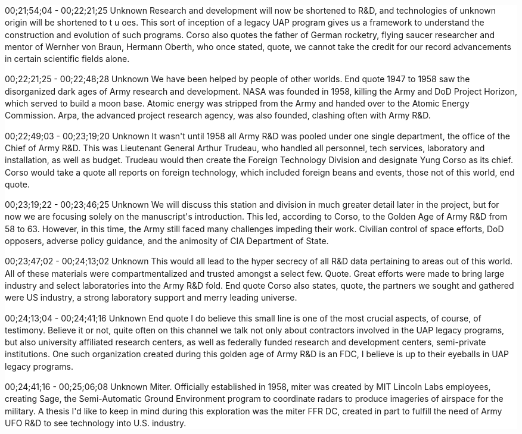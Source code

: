 00;21;54;04 - 00;22;21;25
Unknown
Research and development will now be shortened to R&D, and technologies of unknown origin will be shortened to t u oes. This sort of inception of a legacy UAP program gives us a framework to understand the construction and evolution of such programs. Corso also quotes the father of German rocketry, flying saucer researcher and mentor of Wernher von Braun, Hermann Oberth, who once stated, quote, we cannot take the credit for our record advancements in certain scientific fields alone.

00;22;21;25 - 00;22;48;28
Unknown
We have been helped by people of other worlds. End quote 1947 to 1958 saw the disorganized dark ages of Army research and development. NASA was founded in 1958, killing the Army and DoD Project Horizon, which served to build a moon base. Atomic energy was stripped from the Army and handed over to the Atomic Energy Commission. Arpa, the advanced project research agency, was also founded, clashing often with Army R&D.

00;22;49;03 - 00;23;19;20
Unknown
It wasn't until 1958 all Army R&D was pooled under one single department, the office of the Chief of Army R&D. This was Lieutenant General Arthur Trudeau, who handled all personnel, tech services, laboratory and installation, as well as budget. Trudeau would then create the Foreign Technology Division and designate Yung Corso as its chief. Corso would take a quote all reports on foreign technology, which included foreign beans and events, those not of this world, end quote.

00;23;19;22 - 00;23;46;25
Unknown
We will discuss this station and division in much greater detail later in the project, but for now we are focusing solely on the manuscript's introduction. This led, according to Corso, to the Golden Age of Army R&D from 58 to 63. However, in this time, the Army still faced many challenges impeding their work. Civilian control of space efforts, DoD opposers, adverse policy guidance, and the animosity of CIA Department of State.

00;23;47;02 - 00;24;13;02
Unknown
This would all lead to the hyper secrecy of all R&D data pertaining to areas out of this world. All of these materials were compartmentalized and trusted amongst a select few. Quote. Great efforts were made to bring large industry and select laboratories into the Army R&D fold. End quote Corso also states, quote, the partners we sought and gathered were US industry, a strong laboratory support and merry leading universe.

00;24;13;04 - 00;24;41;16
Unknown
End quote I do believe this small line is one of the most crucial aspects, of course, of testimony. Believe it or not, quite often on this channel we talk not only about contractors involved in the UAP legacy programs, but also university affiliated research centers, as well as federally funded research and development centers, semi-private institutions. One such organization created during this golden age of Army R&D is an FDC, I believe is up to their eyeballs in UAP legacy programs.

00;24;41;16 - 00;25;06;08
Unknown
Miter. Officially established in 1958, miter was created by MIT Lincoln Labs employees, creating Sage, the Semi-Automatic Ground Environment program to coordinate radars to produce imageries of airspace for the military. A thesis I'd like to keep in mind during this exploration was the miter FFR DC, created in part to fulfill the need of Army UFO R&D to see technology into U.S. industry.
